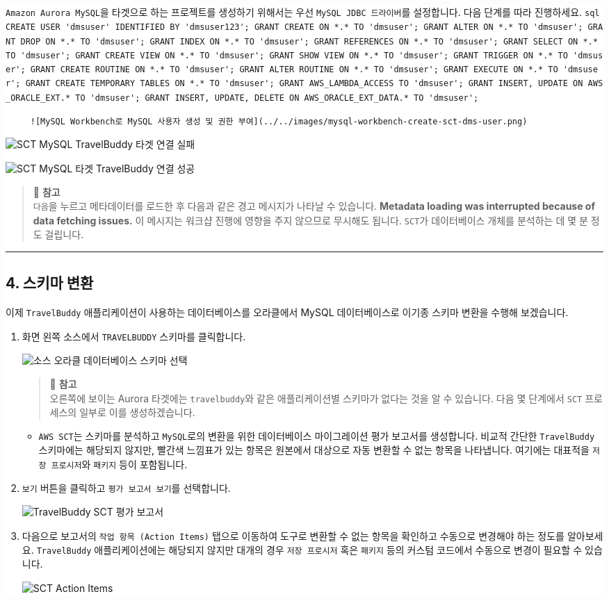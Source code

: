 ```Amazon Aurora MySQL```을 타겟으로 하는 프로젝트를 생성하기 위해서는 우선 ```MySQL JDBC 드라이버```를 설정합니다. 다음 단계를 따라 진행하세요.
         ```sql
         CREATE USER 'dmsuser' IDENTIFIED BY 'dmsuser123';
         GRANT CREATE ON *.* TO 'dmsuser';
         GRANT ALTER ON *.* TO 'dmsuser';
         GRANT DROP ON *.* TO 'dmsuser';
         GRANT INDEX ON *.* TO 'dmsuser';
         GRANT REFERENCES ON *.* TO 'dmsuser';
         GRANT SELECT ON *.* TO 'dmsuser';
         GRANT CREATE VIEW ON *.* TO 'dmsuser';
         GRANT SHOW VIEW ON *.* TO 'dmsuser';
         GRANT TRIGGER ON *.* TO 'dmsuser';
         GRANT CREATE ROUTINE ON *.* TO 'dmsuser';
         GRANT ALTER ROUTINE ON *.* TO 'dmsuser';
         GRANT EXECUTE ON *.* TO 'dmsuser';
         GRANT CREATE TEMPORARY TABLES ON *.* TO 'dmsuser';
         GRANT AWS_LAMBDA_ACCESS TO 'dmsuser';
         GRANT INSERT, UPDATE ON AWS_ORACLE_EXT.* TO 'dmsuser';
         GRANT INSERT, UPDATE, DELETE ON AWS_ORACLE_EXT_DATA.* TO 'dmsuser';
         ```

         ![MySQL Workbench로 MySQL 사용자 생성 및 권한 부여](../../images/mysql-workbench-create-sct-dms-user.png)


   ![SCT MySQL TravelBuddy 타겟 연결 실패](../../images/SCT-travelbuddy-mysql-connect-fail-dmsuser.png)

   ![SCT MySQL 타겟 TravelBuddy 연결 성공](../../images/SCT-travelbuddy-mysql-connect-success-dmsuser.png)


   > 📕 **참고**<br>
   > ```다음```을 누르고 메타데이터를 로드한 후 다음과 같은 경고 메시지가 나타날 수 있습니다. **Metadata loading was interrupted because of data fetching issues.** 이 메시지는 워크샵 진행에 영향을 주지 않으므로 무시해도 됩니다. ```SCT```가 데이터베이스 개체를 분석하는 데 몇 분 정도 걸립니다.

---

## **4. 스키마 변환**

이제 ```TravelBuddy``` 애플리케이션이 사용하는 데이터베이스를 오라클에서 MySQL 데이터베이스로 이기종 스키마 변환을 수행해 보겠습니다.

1. 화면 왼쪽 소스에서 ```TRAVELBUDDY``` 스키마를 클릭합니다.

   ![소스 오라클 데이터베이스 스키마 선택](../../images/select-travelbuddy-source-oracle-schema.png)

   > 📒 **참고**<br>
   > 오른쪽에 보이는 Aurora 타겟에는 ```travelbuddy```와 같은 애플리케이션별 스키마가 없다는 것을 알 수 있습니다. 다음 몇 단계에서 ```SCT``` 프로세스의 일부로 이를 생성하겠습니다.


   * ```AWS SCT```는 스키마를 분석하고 ```MySQL```로의 변환을 위한 데이터베이스 마이그레이션 평가 보고서를 생성합니다. 비교적 간단한 ```TravelBuddy``` 스키마에는 해당되지 않지만, 빨간색 느낌표가 있는 항목은 원본에서 대상으로 자동 변환할 수 없는 항목을 나타냅니다. 여기에는 대표적을 ```저장 프로시저```와 ```패키지``` 등이 포함됩니다.

2. ```보기``` 버튼을 클릭하고 ```평가 보고서 보기```를 선택합니다.

   ![TravelBuddy SCT 평가 보고서](../../images/sct-travelbuddy-assessment-report.png)

3. 다음으로 보고서의 ```작업 항목 (Action Items)``` 탭으로 이동하여 도구로 변환할 수 없는 항목을 확인하고 수동으로 변경해야 하는 정도를 알아보세요. ```TravelBuddy``` 애플리케이션에는 해당되지 않지만 대개의 경우 ```저장 프로시저``` 혹은 ```패키지``` 등의 커스텀 코드에서 수동으로 변경이 필요할 수 있습니다.

   ![SCT Action Items](../../images/sct-travelbuddy-action-items.png)

```